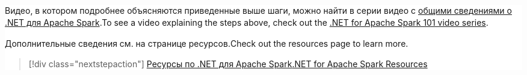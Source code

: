 <span data-ttu-id="8522c-214">Видео, в котором подробнее объясняются приведенные выше шаги, можно найти в серии видео с [общими сведениями о .NET для Apache Spark](https://channel9.msdn.com/Series/NET-for-Apache-Spark-101/Run-Your-First-NET-for-Apache-Spark-App).</span><span class="sxs-lookup"><span data-stu-id="8522c-214">To see a video explaining the steps above, check out the [.NET for Apache Spark 101 video series](https://channel9.msdn.com/Series/NET-for-Apache-Spark-101/Run-Your-First-NET-for-Apache-Spark-App).</span></span>

<span data-ttu-id="8522c-215">Дополнительные сведения см. на странице ресурсов.</span><span class="sxs-lookup"><span data-stu-id="8522c-215">Check out the resources page to learn more.</span></span>
> [!div class="nextstepaction"]
> [<span data-ttu-id="8522c-216">Ресурсы по .NET для Apache Spark</span><span class="sxs-lookup"><span data-stu-id="8522c-216">.NET for Apache Spark Resources</span></span>](../resources/index.md)
